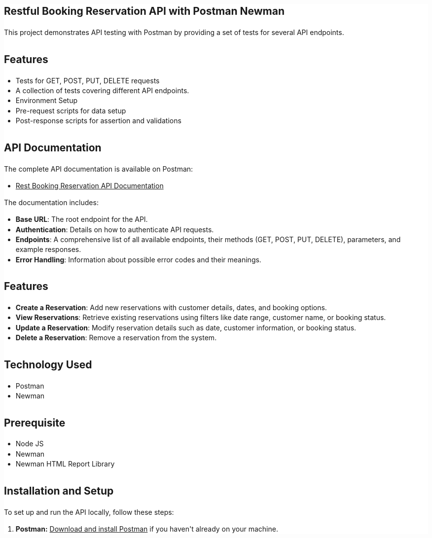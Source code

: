 ## Restful Booking Reservation API with Postman Newman

This project demonstrates API testing with Postman by providing a set of tests for several API endpoints.
## Features
- Tests for GET, POST, PUT, DELETE requests
- A collection of tests covering different API endpoints.
- Environment Setup
- Pre-request scripts for data setup
- Post-response scripts for assertion and validations
    
## API Documentation

The complete API documentation is available on Postman:
- [Rest Booking Reservation API Documentation](https://documenter.getpostman.com/view/6221717/2sAXjNYBBb)

The documentation includes:

- **Base URL**: The root endpoint for the API.
- **Authentication**: Details on how to authenticate API requests.
- **Endpoints**: A comprehensive list of all available endpoints, their methods (GET, POST, PUT, DELETE), parameters, and example responses.
- **Error Handling**: Information about possible error codes and their meanings.

## Features

- **Create a Reservation**: Add new reservations with customer details, dates, and booking options.
- **View Reservations**: Retrieve existing reservations using filters like date range, customer name, or booking status.
- **Update a Reservation**: Modify reservation details such as date, customer information, or booking status.
- **Delete a Reservation**: Remove a reservation from the system.

## Technology Used
- Postman
- Newman

## Prerequisite
- Node JS
- Newman
- Newman HTML Report Library
  
## Installation and Setup

To set up and run the API locally, follow these steps:

1. **Postman:** [Download and install Postman](https://www.postman.com/downloads/) if you haven't already on your machine.
   